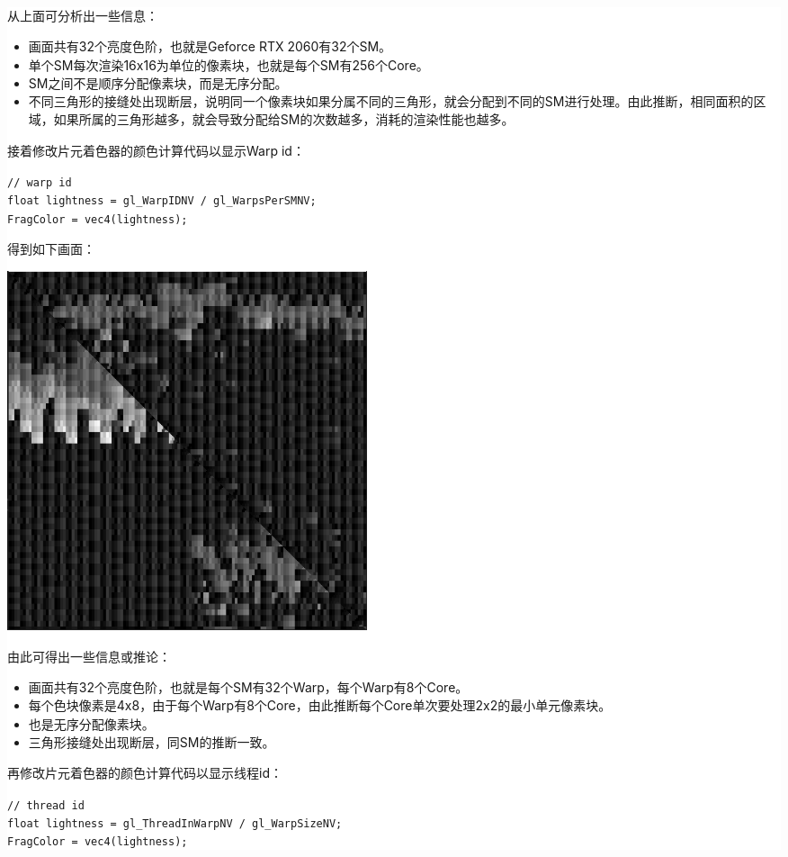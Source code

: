 从上面可分析出一些信息：

* 画面共有32个亮度色阶，也就是Geforce RTX 2060有32个SM。
* 单个SM每次渲染16x16为单位的像素块，也就是每个SM有256个Core。
* SM之间不是顺序分配像素块，而是无序分配。
* 不同三角形的接缝处出现断层，说明同一个像素块如果分属不同的三角形，就会分配到不同的SM进行处理。由此推断，相同面积的区域，如果所属的三角形越多，就会导致分配给SM的次数越多，消耗的渲染性能也越多。

接着修改片元着色器的颜色计算代码以显示Warp id：

```
// warp id
float lightness = gl_WarpIDNV / gl_WarpsPerSMNV;
FragColor = vec4(lightness);
```

得到如下画面：

<img src="https://raw.githubusercontent.com/Ineloquent0/notes/main/images/cc442f0b-f11a-4692-82b7-41182c7dd818.png" width="400"/>

由此可得出一些信息或推论：
* 画面共有32个亮度色阶，也就是每个SM有32个Warp，每个Warp有8个Core。
* 每个色块像素是4x8，由于每个Warp有8个Core，由此推断每个Core单次要处理2x2的最小单元像素块。
* 也是无序分配像素块。
* 三角形接缝处出现断层，同SM的推断一致。
    

再修改片元着色器的颜色计算代码以显示线程id：

```
// thread id
float lightness = gl_ThreadInWarpNV / gl_WarpSizeNV;
FragColor = vec4(lightness);
```
